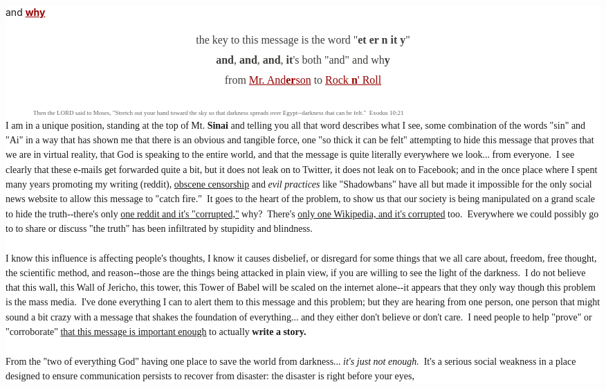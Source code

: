 and&nbsp;<b><a href="http://meetdaeyeora.fromthemachine.org/x/c?c=1122475&amp;l=af9f7502-2405-49d2-9cbb-c949a6bafd6e&amp;r=541d63c4-1b10-40b5-8ee4-688f945426ea" style="background-attachment: initial; background-clip: initial; background-image: initial; background-origin: initial; background-position: initial; background-repeat: initial; background-size: initial; color: #970101;" target="_blank">why</a></b></span></span></div><div style="color: #3e3f3c; font-size: 20px; text-align: center;"><span style="font-size: medium;"><span style="font-family: &quot;times new roman&quot; , serif;">the key to this message is the word "<b>et er n it y</b>"</span></span></div><div style="color: #3e3f3c; font-size: 20px; text-align: center;"><span style="font-size: medium;"><span style="font-family: &quot;times new roman&quot; , serif;"><b>and</b>,&nbsp;<b>and</b>,&nbsp;<b>and</b>,&nbsp;<b>it</b>'s both "and" and wh<b>y</b></span></span></div><div style="color: #3e3f3c; font-size: 20px; text-align: center;"><span style="font-size: medium;"><span style="font-family: &quot;times new roman&quot; , serif;">from&nbsp;<a href="http://meetdaeyeora.fromthemachine.org/x/c?c=1122475&amp;l=7cdcec52-6124-4ff9-884d-10213942d801&amp;r=541d63c4-1b10-40b5-8ee4-688f945426ea" style="background-attachment: initial; background-clip: initial; background-image: initial; background-origin: initial; background-position: initial; background-repeat: initial; background-size: initial; color: #970101;" target="_blank">Mr. And<b>er</b>son</a>&nbsp;to&nbsp;<a href="http://meetdaeyeora.fromthemachine.org/x/c?c=1122475&amp;l=1a157422-f6f6-440f-8fc3-e4ec40969de9&amp;r=541d63c4-1b10-40b5-8ee4-688f945426ea" style="background-attachment: initial; background-clip: initial; background-image: initial; background-origin: initial; background-position: initial; background-repeat: initial; background-size: initial; color: #970101;" target="_blank">Rock&nbsp;<b>n</b>' Roll</a></span></span></div></div><div><span style="font-family: &quot;times new roman&quot; , serif;"><br /></span></div><blockquote style="border: none; margin: 0px 0px 0px 40px; padding: 0px;"><span style="font-family: &quot;times new roman&quot; , serif; font-size: xx-small;">Then the LORD said to Moses, "Stretch out your hand toward the sky so that darkness spreads over Egypt--darkness that can be felt." &nbsp;Exodus 10:21</span></blockquote><div></div><div><span style="font-family: &quot;times new roman&quot; , serif;">I am in a unique position, standing at the top of Mt.&nbsp;<b>Sinai</b>&nbsp;and telling you all that word describes what I see, some combination of the words "sin" and "Ai" in a way that has shown me that there is an obvious and tangible force, one "so thick it can be felt" attempting to hide this message that proves that we are in virtual reality, that God is speaking to the entire world, and that the message is quite literally everywhere we look... from everyone.&nbsp; I see clearly that these e-mails get forwarded quite a bit, but it does not leak on to Twitter, it does not leak on to Facebook; and in the once place where I spent many years promoting my writing (reddit),&nbsp;<a href="http://meetdaeyeora.fromthemachine.org/x/c?c=1122475&amp;l=77f3c7ea-fbf8-4ea2-a17b-3ea5dd307eca&amp;r=541d63c4-1b10-40b5-8ee4-688f945426ea" target="_blank">obscene censorship</a>&nbsp;and&nbsp;<i>evil practices</i>&nbsp;like "Shadowbans" have all but made it impossible for the only social news website to allow this message to "catch fire." &nbsp;It goes to the heart of the problem, to show us that our society is being manipulated on a grand scale to hide the truth--there's only&nbsp;<a href="http://meetdaeyeora.fromthemachine.org/x/c?c=1122475&amp;l=77f3c7ea-fbf8-4ea2-a17b-3ea5dd307eca&amp;r=541d63c4-1b10-40b5-8ee4-688f945426ea" target="_blank">one reddit and it's "corrupted,"</a>&nbsp;why?&nbsp; There's&nbsp;<a href="http://meetdaeyeora.fromthemachine.org/x/c?c=1122475&amp;l=6173abe2-e8b6-4fa5-b913-9d41548d3914&amp;r=541d63c4-1b10-40b5-8ee4-688f945426ea" target="_blank">only one Wikipedia, and it's corrupted</a>&nbsp;too.&nbsp; Everywhere we could possibly go to to share or discuss "the truth" has been infiltrated by stupidity and blindness. &nbsp;</span></div><div><span style="font-family: &quot;times new roman&quot; , serif;"><br /></span></div><div><span style="font-family: &quot;times new roman&quot; , serif;">I know this influence is affecting people's thoughts, I know it causes disbelief, or disregard for some things that we all care about, freedom, free thought, the scientific method, and reason--those are the things being attacked in plain view, if you are willing to see the light of the darkness.&nbsp; I do not believe that this wall, this Wall of Jericho, this tower, this Tower of Babel will be scaled on the internet alone--it appears that they only way though this problem is the mass media.&nbsp; I've done everything I can to alert them to this message and this problem; but they are hearing from one person, one person that might sound a bit crazy with a message that shakes the foundation of everything... and they either don't believe or don't care.&nbsp; I need people to help "prove" or "corroborate"&nbsp;<a href="http://meetdaeyeora.fromthemachine.org/x/c?c=1122475&amp;l=80fede4a-a744-4fcb-810a-6395a3a71ff8&amp;r=541d63c4-1b10-40b5-8ee4-688f945426ea" target="_blank">that this message is important enough</a>&nbsp;to actually&nbsp;<b>write a story.</b>&nbsp;&nbsp;</span></div><div><div><span style="font-family: &quot;times new roman&quot; , serif;"><br /></span></div><div><span style="font-family: &quot;times new roman&quot; , serif;">From the "two of everything God" having one place to save the world from darkness...&nbsp;<i>it's just not enough.</i>&nbsp; It's a serious social weakness in a place designed to ensure communication persists to recover from disaster: the disaster is right before your eyes,